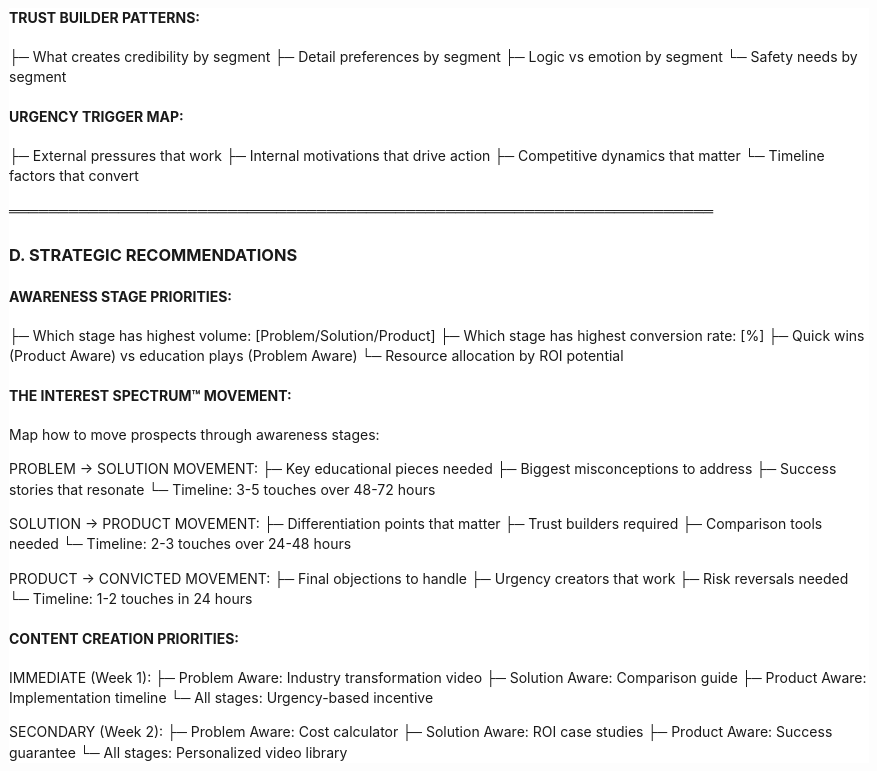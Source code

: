 #### TRUST BUILDER PATTERNS:
├─ What creates credibility by segment
├─ Detail preferences by segment
├─ Logic vs emotion by segment
└─ Safety needs by segment

#### URGENCY TRIGGER MAP:
├─ External pressures that work
├─ Internal motivations that drive action
├─ Competitive dynamics that matter
└─ Timeline factors that convert

═══════════════════════════════════════════════════════════════════════

### D. STRATEGIC RECOMMENDATIONS

#### AWARENESS STAGE PRIORITIES:
├─ Which stage has highest volume: [Problem/Solution/Product]
├─ Which stage has highest conversion rate: [%]
├─ Quick wins (Product Aware) vs education plays (Problem Aware)
└─ Resource allocation by ROI potential

#### THE INTEREST SPECTRUM™ MOVEMENT:
Map how to move prospects through awareness stages:

PROBLEM → SOLUTION MOVEMENT:
├─ Key educational pieces needed
├─ Biggest misconceptions to address
├─ Success stories that resonate
└─ Timeline: 3-5 touches over 48-72 hours

SOLUTION → PRODUCT MOVEMENT:
├─ Differentiation points that matter
├─ Trust builders required
├─ Comparison tools needed
└─ Timeline: 2-3 touches over 24-48 hours

PRODUCT → CONVICTED MOVEMENT:
├─ Final objections to handle
├─ Urgency creators that work
├─ Risk reversals needed
└─ Timeline: 1-2 touches in 24 hours

#### CONTENT CREATION PRIORITIES:

IMMEDIATE (Week 1):
├─ Problem Aware: Industry transformation video
├─ Solution Aware: Comparison guide
├─ Product Aware: Implementation timeline
└─ All stages: Urgency-based incentive

SECONDARY (Week 2):
├─ Problem Aware: Cost calculator
├─ Solution Aware: ROI case studies
├─ Product Aware: Success guarantee
└─ All stages: Personalized video library

